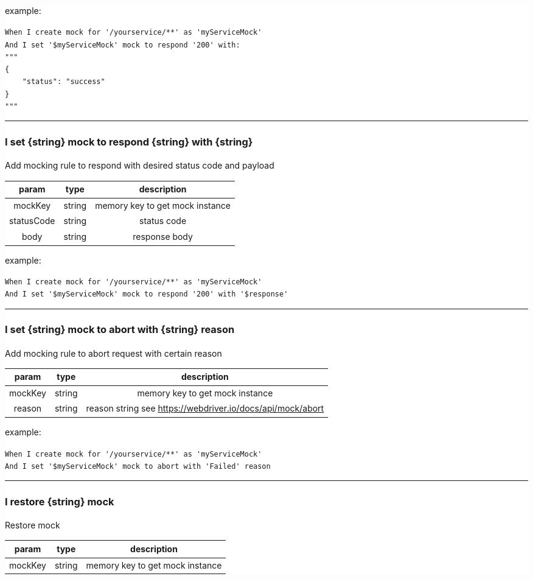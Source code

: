 example:
```gherkin
When I create mock for '/yourservice/**' as 'myServiceMock'
And I set '$myServiceMock' mock to respond '200' with:
"""
{
    "status": "success"
}
"""
```

---
### I set {string} mock to respond {string} with {string}

Add mocking rule to respond with desired status code and payload

|   param    |  type  |           description           |
|:----------:|:------:|:-------------------------------:|
|  mockKey   | string | memory key to get mock instance |
| statusCode | string |           status code           |
|    body    | string |          response body          |

example:
```gherkin
When I create mock for '/yourservice/**' as 'myServiceMock'
And I set '$myServiceMock' mock to respond '200' with '$response'
```

---
### I set {string} mock to abort with {string} reason

Add mocking rule to abort request with certain reason

|  param  |  type  |                        description                         |
|:-------:|:------:|:----------------------------------------------------------:|
| mockKey | string |              memory key to get mock instance               |
| reason  | string | reason string see https://webdriver.io/docs/api/mock/abort |

example:
```gherkin
When I create mock for '/yourservice/**' as 'myServiceMock'
And I set '$myServiceMock' mock to abort with 'Failed' reason
```

---
### I restore {string} mock

Restore mock

|  param  |  type  |                        description                         |
|:-------:|:------:|:----------------------------------------------------------:|
| mockKey | string |              memory key to get mock instance               |
